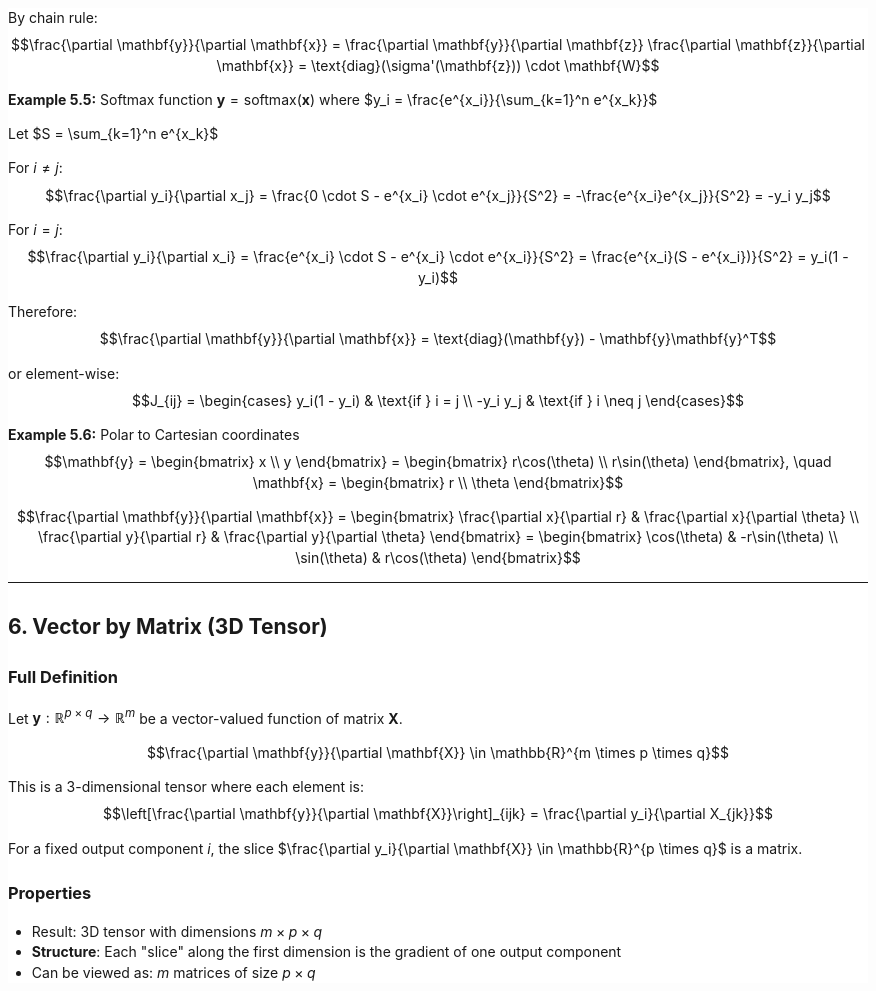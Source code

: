 By chain rule:
$$\frac{\partial \mathbf{y}}{\partial \mathbf{x}} = \frac{\partial \mathbf{y}}{\partial \mathbf{z}} \frac{\partial \mathbf{z}}{\partial \mathbf{x}} = \text{diag}(\sigma'(\mathbf{z})) \cdot \mathbf{W}$$

**Example 5.5:** Softmax function $\mathbf{y} = \text{softmax}(\mathbf{x})$ where $y_i = \frac{e^{x_i}}{\sum_{k=1}^n e^{x_k}}$

Let $S = \sum_{k=1}^n e^{x_k}$

For $i \neq j$:
$$\frac{\partial y_i}{\partial x_j} = \frac{0 \cdot S - e^{x_i} \cdot e^{x_j}}{S^2} = -\frac{e^{x_i}e^{x_j}}{S^2} = -y_i y_j$$

For $i = j$:
$$\frac{\partial y_i}{\partial x_i} = \frac{e^{x_i} \cdot S - e^{x_i} \cdot e^{x_i}}{S^2} = \frac{e^{x_i}(S - e^{x_i})}{S^2} = y_i(1 - y_i)$$

Therefore:
$$\frac{\partial \mathbf{y}}{\partial \mathbf{x}} = \text{diag}(\mathbf{y}) - \mathbf{y}\mathbf{y}^T$$

or element-wise:
$$J_{ij} = \begin{cases} y_i(1 - y_i) & \text{if } i = j \\ -y_i y_j & \text{if } i \neq j \end{cases}$$

**Example 5.6:** Polar to Cartesian coordinates
$$\mathbf{y} = \begin{bmatrix} x \\ y \end{bmatrix} = \begin{bmatrix} r\cos(\theta) \\ r\sin(\theta) \end{bmatrix}, \quad \mathbf{x} = \begin{bmatrix} r \\ \theta \end{bmatrix}$$

$$\frac{\partial \mathbf{y}}{\partial \mathbf{x}} = \begin{bmatrix} \frac{\partial x}{\partial r} & \frac{\partial x}{\partial \theta} \\ \frac{\partial y}{\partial r} & \frac{\partial y}{\partial \theta} \end{bmatrix} = \begin{bmatrix} \cos(\theta) & -r\sin(\theta) \\ \sin(\theta) & r\cos(\theta) \end{bmatrix}$$

---

## 6. Vector by Matrix (3D Tensor)

### Full Definition
Let $\mathbf{y}: \mathbb{R}^{p \times q} \to \mathbb{R}^m$ be a vector-valued function of matrix $\mathbf{X}$.

$$\frac{\partial \mathbf{y}}{\partial \mathbf{X}} \in \mathbb{R}^{m \times p \times q}$$

This is a 3-dimensional tensor where each element is:
$$\left[\frac{\partial \mathbf{y}}{\partial \mathbf{X}}\right]_{ijk} = \frac{\partial y_i}{\partial X_{jk}}$$

For a fixed output component $i$, the slice $\frac{\partial y_i}{\partial \mathbf{X}} \in \mathbb{R}^{p \times q}$ is a matrix.

### Properties
- Result: 3D tensor with dimensions $m \times p \times q$
- **Structure**: Each "slice" along the first dimension is the gradient of one output component
- Can be viewed as: $m$ matrices of size $p \times q$
